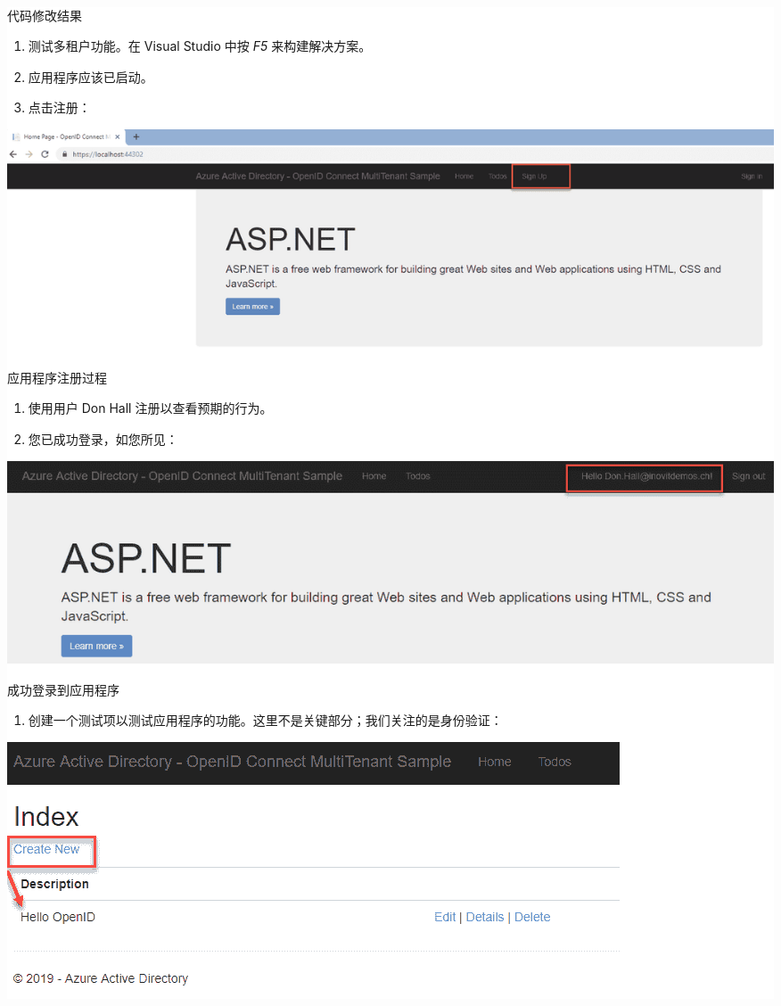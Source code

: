 代码修改结果

1.  测试多租户功能。在 Visual Studio 中按 *F5* 来构建解决方案。

1.  应用程序应该已启动。

1.  点击注册：

![](img/5961567e-117c-415a-9a62-9b8fa84b7396.png)

应用程序注册过程

1.  使用用户 Don Hall 注册以查看预期的行为。

1.  您已成功登录，如您所见：

![](img/e9a4b70e-8372-4786-a6a0-2e6f87bd4bd0.png)

成功登录到应用程序

1.  创建一个测试项以测试应用程序的功能。这里不是关键部分；我们关注的是身份验证：

![](img/bd78752e-7abe-43c0-b810-f436937115cf.png)
